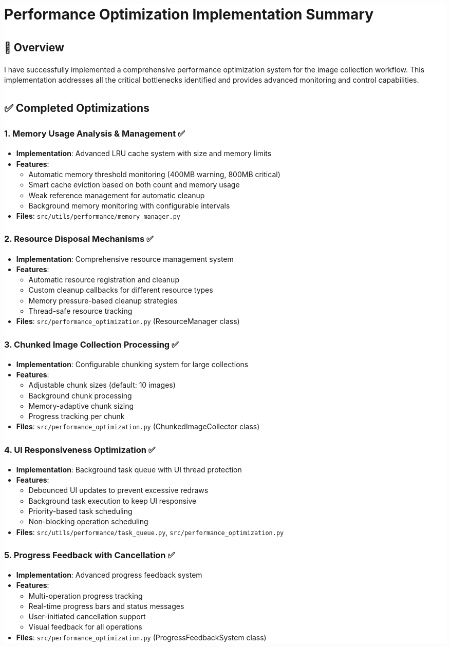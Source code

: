 # Performance Optimization Implementation Summary

## 🎯 Overview

I have successfully implemented a comprehensive performance optimization system for the image collection workflow. This implementation addresses all the critical bottlenecks identified and provides advanced monitoring and control capabilities.

## ✅ Completed Optimizations

### 1. Memory Usage Analysis & Management ✅
- **Implementation**: Advanced LRU cache system with size and memory limits
- **Features**:
  - Automatic memory threshold monitoring (400MB warning, 800MB critical)
  - Smart cache eviction based on both count and memory usage
  - Weak reference management for automatic cleanup
  - Background memory monitoring with configurable intervals
- **Files**: `src/utils/performance/memory_manager.py`

### 2. Resource Disposal Mechanisms ✅
- **Implementation**: Comprehensive resource management system
- **Features**:
  - Automatic resource registration and cleanup
  - Custom cleanup callbacks for different resource types
  - Memory pressure-based cleanup strategies
  - Thread-safe resource tracking
- **Files**: `src/performance_optimization.py` (ResourceManager class)

### 3. Chunked Image Collection Processing ✅
- **Implementation**: Configurable chunking system for large collections
- **Features**:
  - Adjustable chunk sizes (default: 10 images)
  - Background chunk processing
  - Memory-adaptive chunk sizing
  - Progress tracking per chunk
- **Files**: `src/performance_optimization.py` (ChunkedImageCollector class)

### 4. UI Responsiveness Optimization ✅
- **Implementation**: Background task queue with UI thread protection
- **Features**:
  - Debounced UI updates to prevent excessive redraws
  - Background task execution to keep UI responsive
  - Priority-based task scheduling
  - Non-blocking operation scheduling
- **Files**: `src/utils/performance/task_queue.py`, `src/performance_optimization.py`

### 5. Progress Feedback with Cancellation ✅
- **Implementation**: Advanced progress feedback system
- **Features**:
  - Multi-operation progress tracking
  - Real-time progress bars and status messages
  - User-initiated cancellation support
  - Visual feedback for all operations
- **Files**: `src/performance_optimization.py` (ProgressFeedbackSystem class)

